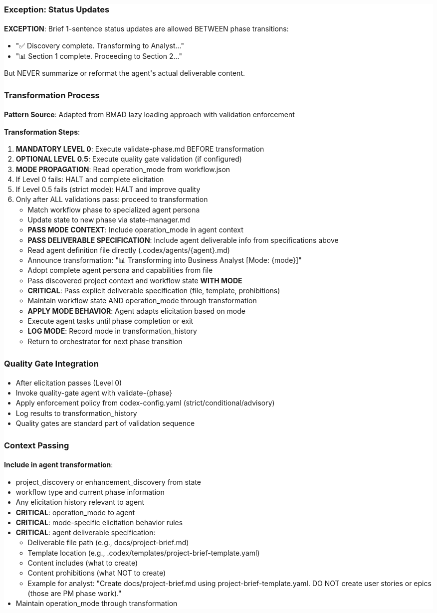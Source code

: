 ### Exception: Status Updates

**EXCEPTION**: Brief 1-sentence status updates are allowed BETWEEN phase transitions:
- "✅ Discovery complete. Transforming to Analyst..."
- "📊 Section 1 complete. Proceeding to Section 2..."

But NEVER summarize or reformat the agent's actual deliverable content.

### Transformation Process

**Pattern Source**: Adapted from BMAD lazy loading approach with validation enforcement

**Transformation Steps**:

1. **MANDATORY LEVEL 0**: Execute validate-phase.md BEFORE transformation
2. **OPTIONAL LEVEL 0.5**: Execute quality gate validation (if configured)
3. **MODE PROPAGATION**: Read operation_mode from workflow.json
4. If Level 0 fails: HALT and complete elicitation
5. If Level 0.5 fails (strict mode): HALT and improve quality
6. Only after ALL validations pass: proceed to transformation
   - Match workflow phase to specialized agent persona
   - Update state to new phase via state-manager.md
   - **PASS MODE CONTEXT**: Include operation_mode in agent context
   - **PASS DELIVERABLE SPECIFICATION**: Include agent deliverable info from specifications above
   - Read agent definition file directly (.codex/agents/{agent}.md)
   - Announce transformation: "📊 Transforming into Business Analyst [Mode: {mode}]"
   - Adopt complete agent persona and capabilities from file
   - Pass discovered project context and workflow state **WITH MODE**
   - **CRITICAL**: Pass explicit deliverable specification (file, template, prohibitions)
   - Maintain workflow state AND operation_mode through transformation
   - **APPLY MODE BEHAVIOR**: Agent adapts elicitation based on mode
   - Execute agent tasks until phase completion or exit
   - **LOG MODE**: Record mode in transformation_history
   - Return to orchestrator for next phase transition

### Quality Gate Integration

- After elicitation passes (Level 0)
- Invoke quality-gate agent with validate-{phase}
- Apply enforcement policy from codex-config.yaml (strict/conditional/advisory)
- Log results to transformation_history
- Quality gates are standard part of validation sequence

### Context Passing

**Include in agent transformation**:
- project_discovery or enhancement_discovery from state
- workflow type and current phase information
- Any elicitation history relevant to agent
- **CRITICAL**: operation_mode to agent
- **CRITICAL**: mode-specific elicitation behavior rules
- **CRITICAL**: agent deliverable specification:
  * Deliverable file path (e.g., docs/project-brief.md)
  * Template location (e.g., .codex/templates/project-brief-template.yaml)
  * Content includes (what to create)
  * Content prohibitions (what NOT to create)
  * Example for analyst: "Create docs/project-brief.md using project-brief-template.yaml. DO NOT create user stories or epics (those are PM phase work)."
- Maintain operation_mode through transformation
